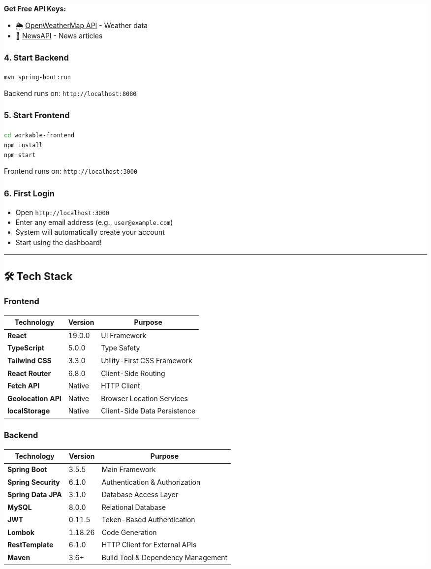 **Get Free API Keys:**
- 🌦 [OpenWeatherMap API](https://openweathermap.org/api) - Weather data
- 📰 [NewsAPI](https://newsapi.org/) - News articles

### **4. Start Backend**
```bash
mvn spring-boot:run
```
Backend runs on: `http://localhost:8080`

### **5. Start Frontend**
```bash
cd workable-frontend
npm install
npm start
```
Frontend runs on: `http://localhost:3000`

### **6. First Login**
- Open `http://localhost:3000`
- Enter any email address (e.g., `user@example.com`)
- System will automatically create your account
- Start using the dashboard!

---

## 🛠 Tech Stack

### **Frontend**
| Technology | Version | Purpose |
|------------|---------|---------|
| **React** | 19.0.0 | UI Framework |
| **TypeScript** | 5.0.0 | Type Safety |
| **Tailwind CSS** | 3.3.0 | Utility-First CSS Framework |
| **React Router** | 6.8.0 | Client-Side Routing |
| **Fetch API** | Native | HTTP Client |
| **Geolocation API** | Native | Browser Location Services |
| **localStorage** | Native | Client-Side Data Persistence |

### **Backend**
| Technology | Version | Purpose |
|------------|---------|---------|
| **Spring Boot** | 3.5.5 | Main Framework |
| **Spring Security** | 6.1.0 | Authentication & Authorization |
| **Spring Data JPA** | 3.1.0 | Database Access Layer |
| **MySQL** | 8.0.0 | Relational Database |
| **JWT** | 0.11.5 | Token-Based Authentication |
| **Lombok** | 1.18.26 | Code Generation |
| **RestTemplate** | 6.1.0 | HTTP Client for External APIs |
| **Maven** | 3.6+ | Build Tool & Dependency Management |
